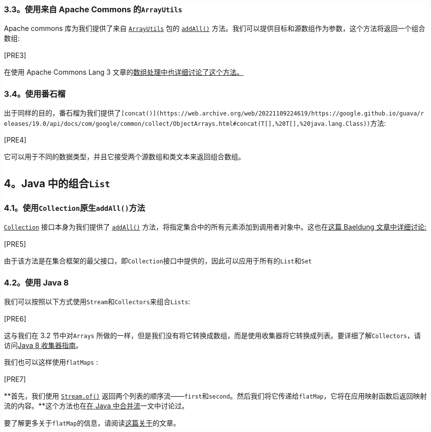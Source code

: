 ### **3.3。使用来自 Apache Commons** 的`ArrayUtils`

Apache commons 库为我们提供了来自 [`ArrayUtils`](https://web.archive.org/web/20221109224619/https://commons.apache.org/proper/commons-lang/javadocs/api-release/org/apache/commons/lang3/ArrayUtils.html) 包的 [`addAll()`](https://web.archive.org/web/20221109224619/https://commons.apache.org/proper/commons-lang/javadocs/api-release/org/apache/commons/lang3/ArrayUtils.html#addAll-T:A-T...-) 方法。我们可以提供目标和源数组作为参数，这个方法将返回一个组合数组:

[PRE3]

在使用 Apache Commons Lang 3 文章的[数组处理中也详细讨论了这个方法。](/web/20221109224619/https://www.baeldung.com/array-processing-commons-lang)

### **3.4。使用番石榴**

出于同样的目的，番石榴为我们提供了`[concat()](https://web.archive.org/web/20221109224619/https://google.github.io/guava/releases/19.0/api/docs/com/google/common/collect/ObjectArrays.html#concat(T[],%20T[],%20java.lang.Class))`方法:

[PRE4]

它可以用于不同的数据类型，并且它接受两个源数组和类文本来返回组合数组。

## **4。Java 中的组合`List`**

### **4.1。使用`Collection`原生`addAll()`方法**

[`Collection`](https://web.archive.org/web/20221109224619/https://docs.oracle.com/en/java/javase/11/docs/api/java.base/java/util/Collection.html) 接口本身为我们提供了 [`addAll()`](https://web.archive.org/web/20221109224619/https://docs.oracle.com/en/java/javase/11/docs/api/java.base/java/util/Collection.html#addAll(java.util.Collection)) 方法，将指定集合中的所有元素添加到调用者对象中。这也在[这篇 Baeldung 文章中详细讨论:](/web/20221109224619/https://www.baeldung.com/java-combine-multiple-collections)

[PRE5]

由于该方法是在集合框架的最父接口，即`Collection`接口中提供的，因此可以应用于所有的`List`和`Set`

### **4.2。使用 Java 8**

我们可以按照以下方式使用`Stream`和`Collectors`来组合`Lists`:

[PRE6]

这与我们在 3.2 节中对`Arrays` 所做的一样，但是我们没有将它转换成数组，而是使用收集器将它转换成列表。要详细了解`Collectors`，请访问[Java 8 收集器指南](/web/20221109224619/https://www.baeldung.com/java-8-collectors)。

我们也可以这样使用`flatMaps` :

[PRE7]

**首先，我们使用 [`Stream.of()`](https://web.archive.org/web/20221109224619/https://docs.oracle.com/en/java/javase/11/docs/api/java.base/java/util/stream/Stream.html#of(T...)) 返回两个列表的顺序流——`first`和`second`。然后我们将它传递给`flatMap`，它将在应用映射函数后返回映射流的内容。**这个方法也在[在 Java 中合并流](/web/20221109224619/https://www.baeldung.com/java-merge-streams)一文中讨论过。

要了解更多关于`flatMap`的信息，请阅读[这篇关于](/web/20221109224619/https://www.baeldung.com/java-difference-map-and-flatmap)的文章。
